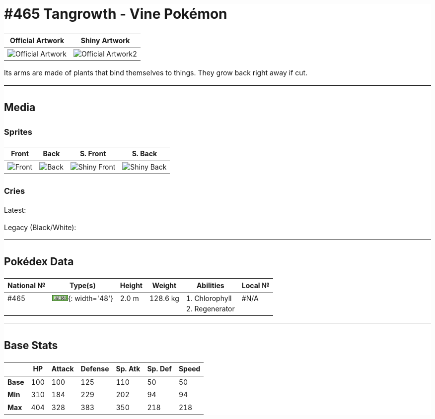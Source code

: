 # #465 Tangrowth - Vine Pokémon

| Official Artwork | Shiny Artwork |
|------------------|---------------|
| ![Official Artwork](https://raw.githubusercontent.com/PokeAPI/sprites/master/sprites/pokemon/other/official-artwork/465.png) | ![Official Artwork2](https://raw.githubusercontent.com/PokeAPI/sprites/master/sprites/pokemon/other/official-artwork/shiny/465.png) |

Its arms are made of plants that bind themselves to things. They grow back right away if cut.

---

## Media

### Sprites

| Front | Back | S. Front | S. Back |
|-------|------|----------|---------|
| ![Front](https://raw.githubusercontent.com/PokeAPI/sprites/master/sprites/pokemon/versions/generation-v/black-white/animated/465.gif) | ![Back](https://raw.githubusercontent.com/PokeAPI/sprites/master/sprites/pokemon/versions/generation-v/black-white/animated/back/465.gif) | ![Shiny Front](https://raw.githubusercontent.com/PokeAPI/sprites/master/sprites/pokemon/versions/generation-v/black-white/animated/shiny/465.gif) | ![Shiny Back](https://raw.githubusercontent.com/PokeAPI/sprites/master/sprites/pokemon/versions/generation-v/black-white/animated/back/shiny/465.gif) |

### Cries

Latest:
<p><audio controls>
  <source src="https://raw.githubusercontent.com/PokeAPI/cries/main/cries/pokemon/latest/465.ogg" type="audio/ogg">
  Your browser does not support the audio element.
</audio></p>

Legacy (Black/White):
<p><audio controls>
  <source src="https://raw.githubusercontent.com/PokeAPI/cries/main/cries/pokemon/legacy/465.ogg" type="audio/ogg">
  Your browser does not support the audio element.
</audio></p>

---

## Pokédex Data

| National № | Type(s) | Height | Weight | Abilities | Local № |
|------------|---------|--------|--------|-----------|---------|
| #465 | ![grass](../assets/types/grass.png){: width='48'} | 2.0 m | 128.6 kg | 1. Chlorophyll<br>2. Regenerator | #N/A |

---

## Base Stats
|   | HP | Attack | Defense | Sp. Atk | Sp. Def | Speed |
|---|----|--------|---------|---------|---------|-------|
| **Base** | 100 | 100 | 125 | 110 | 50 | 50 |
| **Min** | 310 | 184 | 229 | 202 | 94 | 94 |
| **Max** | 404 | 328 | 383 | 350 | 218 | 218 |
